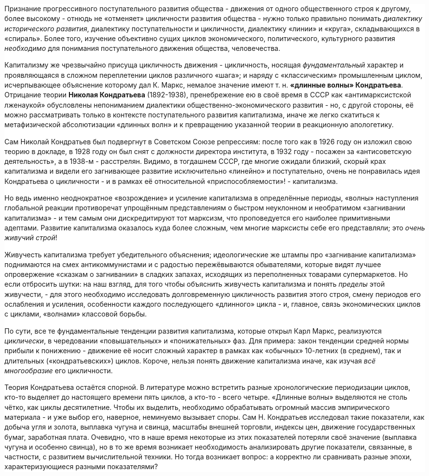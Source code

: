 Признание прогрессивного поступательного развития общества - движения от одного общественного строя к другому, более высокому - отнюдь не «отменяет» цикличности развития общества - нужно только правильно понимать *диалектику исторического развития*, диалектику поступательности и цикличности, диалектику «линии» и «круга», складывающихся в «спираль». Более того, изучение объективно сущих циклов экономического, политического, культурного развития *необходимо* для понимания поступательного движения общества, человечества.

Капитализму же чрезвычайно присуща цикличность движения - цикличность, носящая *фундаментальный* характер и проявляющаяся в сложном переплетении циклов различного «шага»; и наряду с «классическим» промышленным циклом, исчерпывающее объяснение которому дал К. Маркс, немалое значение имеют т. н. **«длинные волны» Кондратьева**. Отрицание теории **Николая Кондратьева** (1892-1938), пренебрежение ею в своё время в СССР как «антимарксистской лженаукой» обусловлены непониманием диалектики общественно-экономического развития - но, с другой стороны, её можно рассматривать только в контексте поступательного развития капитализма, иначе же легко скатиться к метафизической абсолютизации «длинных волн» и к превращению указанной теории в реакционную апологетику.

Сам Николай Кондратьев был подвергнут в Советском Союзе репрессиям: после того как в 1926 году он изложил свою теорию в докладе, в 1928 году он был снят с должности директора института, в 1932 году - посажен за «антисоветскую деятельность», а в 1938-м - расстрелян. Видимо, в тогдашнем СССР, где многие ожидали близкий, скорый крах капитализма и видели его загнивающее развитие исключительно «линейно» и поступательно, очень не понравилась идея Кондратьева о цикличности - и в рамках её относительной «приспособляемости»! - капитализма.

Но ведь именно неоднократное «возрождение» и усиление капитализма в определённые периоды, «волны» наступления глобальной реакции противоречат упрощённым представлениям о быстром неуклонном и необратимом «загнивании капитализма» - и тем самым они дискредитируют тот марксизм, что проповедуется его наиболее примитивными адептами. Развитие капитализма оказалось куда более сложным, чем многие марксисты себе его представляли; это *очень живучий строй*!

Живучесть капитализма требует убедительного объяснения; идеологические же штампы про «загнивание капитализма» поднимаются на смех антикоммунистами и с радостью пережёвываются обывателями, которые видят лучшее опровержение «сказкам о загнивании» в сладких запахах, исходящих из переполненных товарами супермаркетов. Но если отбросить шутки: на наш взгляд, для того чтобы объяснить живучесть капитализма и понять *пределы* этой живучести, - для этого необходимо исследовать долговременную цикличность развития этого строя, смену периодов его ослабления и усиления, особенности каждого последующего «длинного» цикла - и, главное, связь экономических циклов с циклами, «волнами» классовой борьбы.

По сути, все те фундаментальные тенденции развития капитализма, которые открыл Карл Маркс, реализуются *циклически*, в чередовании «повышательных» и «понижательных» фаз. Для примера: закон тенденции средней нормы прибыли к понижению - движение её носит сложный характер в рамках как «обычных» 10-летних (в среднем), так и длительных («кондратьевских») циклов. Короче, нельзя понять движение капитализма иначе, как изучая *всё многообразие* его цикличности.

Теория Кондратьева остаётся спорной. В литературе можно встретить разные хронологические периодизации циклов, кто-то выделяет до настоящего времени пять циклов, а кто-то - всего четыре. «Длинные волны» выделяются не столь чётко, как циклы десятилетние. Чтобы их выделить, необходимо обрабатывать огромный массив эмпирического материала - и уже выбор его, наверное, неминуемо вызывает споры. Сам Н. Кондратьев исследовал такие показатели, как добыча угля и золота, выплавка чугуна и свинца, масштабы внешней торговли, индексы цен, движение государственных бумаг, заработная плата. Очевидно, что в наше время некоторые из этих показателей потеряли своё значение (выплавка чугуна и особенно свинца), но в то же время возникает необходимость анализировать другие показатели, связанные, в частности, с развитием вычислительной техники. Но тогда возникает вопрос: а корректно ли сравнивать разные эпохи, характеризующиеся разными показателями?
